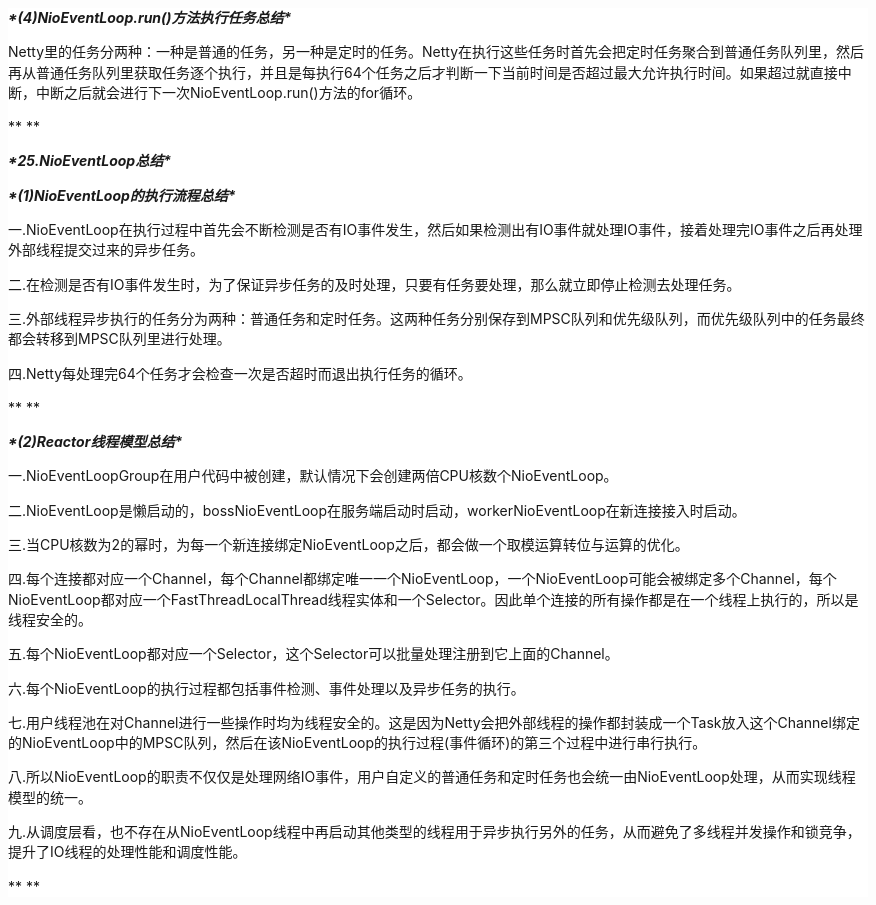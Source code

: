 ***\*(4)NioEventLoop.run()方法执行任务总结\****

Netty里的任务分两种：一种是普通的任务，另一种是定时的任务。Netty在执行这些任务时首先会把定时任务聚合到普通任务队列里，然后再从普通任务队列里获取任务逐个执行，并且是每执行64个任务之后才判断一下当前时间是否超过最大允许执行时间。如果超过就直接中断，中断之后就会进行下一次NioEventLoop.run()方法的for循环。

**
**

***\*25.NioEventLoop总结\****

***\*(1)NioEventLoop的执行流程总结\****

一.NioEventLoop在执行过程中首先会不断检测是否有IO事件发生，然后如果检测出有IO事件就处理IO事件，接着处理完IO事件之后再处理外部线程提交过来的异步任务。



二.在检测是否有IO事件发生时，为了保证异步任务的及时处理，只要有任务要处理，那么就立即停止检测去处理任务。



三.外部线程异步执行的任务分为两种：普通任务和定时任务。这两种任务分别保存到MPSC队列和优先级队列，而优先级队列中的任务最终都会转移到MPSC队列里进行处理。



四.Netty每处理完64个任务才会检查一次是否超时而退出执行任务的循环。

**
**

***\*(2)Reactor线程模型总结\****

一.NioEventLoopGroup在用户代码中被创建，默认情况下会创建两倍CPU核数个NioEventLoop。



二.NioEventLoop是懒启动的，bossNioEventLoop在服务端启动时启动，workerNioEventLoop在新连接接入时启动。



三.当CPU核数为2的幂时，为每一个新连接绑定NioEventLoop之后，都会做一个取模运算转位与运算的优化。



四.每个连接都对应一个Channel，每个Channel都绑定唯一一个NioEventLoop，一个NioEventLoop可能会被绑定多个Channel，每个NioEventLoop都对应一个FastThreadLocalThread线程实体和一个Selector。因此单个连接的所有操作都是在一个线程上执行的，所以是线程安全的。



五.每个NioEventLoop都对应一个Selector，这个Selector可以批量处理注册到它上面的Channel。



六.每个NioEventLoop的执行过程都包括事件检测、事件处理以及异步任务的执行。



七.用户线程池在对Channel进行一些操作时均为线程安全的。这是因为Netty会把外部线程的操作都封装成一个Task放入这个Channel绑定的NioEventLoop中的MPSC队列，然后在该NioEventLoop的执行过程(事件循环)的第三个过程中进行串行执行。



八.所以NioEventLoop的职责不仅仅是处理网络IO事件，用户自定义的普通任务和定时任务也会统一由NioEventLoop处理，从而实现线程模型的统一。



九.从调度层看，也不存在从NioEventLoop线程中再启动其他类型的线程用于异步执行另外的任务，从而避免了多线程并发操作和锁竞争，提升了IO线程的处理性能和调度性能。

**
**
